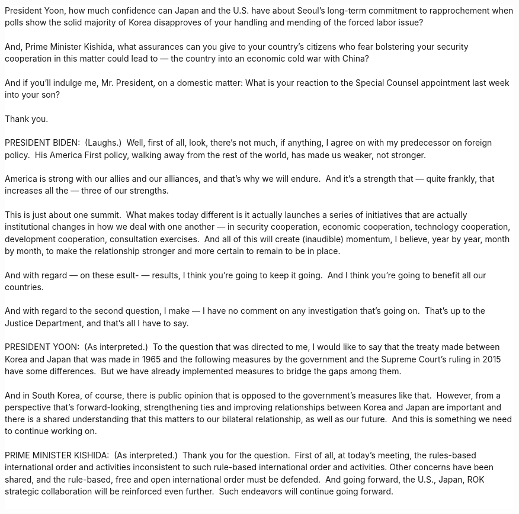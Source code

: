 President Yoon, how much confidence can Japan and the U.S. have about
Seoul’s long-term commitment to rapprochement when polls show the solid
majority of Korea disapproves of your handling and mending of the forced
labor issue?  
   
And, Prime Minister Kishida, what assurances can you give to your
country’s citizens who fear bolstering your security cooperation in this
matter could lead to — the country into an economic cold war with
China?  
   
And if you’ll indulge me, Mr. President, on a domestic matter: What is
your reaction to the Special Counsel appointment last week into your
son?  
   
Thank you.   
   
PRESIDENT BIDEN:  (Laughs.)  Well, first of all, look, there’s not much,
if anything, I agree on with my predecessor on foreign policy.  His
America First policy, walking away from the rest of the world, has made
us weaker, not stronger.  
   
America is strong with our allies and our alliances, and that’s why we
will endure.  And it’s a strength that — quite frankly, that increases
all the — three of our strengths.  
   
This is just about one summit.  What makes today different is it
actually launches a series of initiatives that are actually
institutional changes in how we deal with one another — in security
cooperation, economic cooperation, technology cooperation, development
cooperation, consultation exercises.  And all of this will create
(inaudible) momentum, I believe, year by year, month by month, to make
the relationship stronger and more certain to remain to be in place.   
   
And with regard — on these esult- — results, I think you’re going to
keep it going.  And I think you’re going to benefit all our
countries.   
   
And with regard to the second question, I make — I have no comment on
any investigation that’s going on.  That’s up to the Justice Department,
and that’s all I have to say.   
   
PRESIDENT YOON:  (As interpreted.)  To the question that was directed to
me, I would like to say that the treaty made between Korea and Japan
that was made in 1965 and the following measures by the government and
the Supreme Court’s ruling in 2015 have some differences.  But we have
already implemented measures to bridge the gaps among them.   
   
And in South Korea, of course, there is public opinion that is opposed
to the government’s measures like that.  However, from a perspective
that’s forward-looking, strengthening ties and improving relationships
between Korea and Japan are important and there is a shared
understanding that this matters to our bilateral relationship, as well
as our future.  And this is something we need to continue working on.   
   
PRIME MINISTER KISHIDA:  (As interpreted.)  Thank you for the question. 
First of all, at today’s meeting, the rules-based international order
and activities inconsistent to such rule-based international order and
activities. Other concerns have been shared, and the rule-based, free
and open international order must be defended.  And going forward, the
U.S., Japan, ROK strategic collaboration will be reinforced even
further.  Such endeavors will continue going forward.  
   